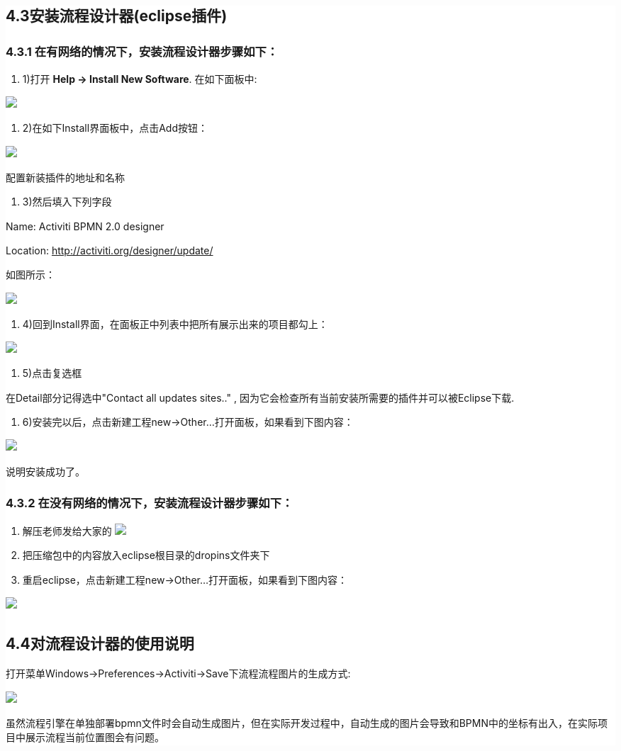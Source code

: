 ## 4.3安装流程设计器(eclipse插件)

### 4.3.1 在有网络的情况下，安装流程设计器步骤如下：

1. 1)打开  **Help -&gt; Install New Software**. 在如下面板中:

![](http://upload-images.jianshu.io/upload_images/1540531-3d9e0cc97991ddf4.png?imageMogr2/auto-orient/strip%7CimageView2/2/w/1240) 

1. 2)在如下Install界面板中，点击Add按钮：

![](http://upload-images.jianshu.io/upload_images/1540531-7e7aafc570b8e1ad.png?imageMogr2/auto-orient/strip%7CimageView2/2/w/1240)

   配置新装插件的地址和名称

1. 3)然后填入下列字段

Name: Activiti BPMN 2.0 designer

Location: http://activiti.org/designer/update/

如图所示：

![](http://upload-images.jianshu.io/upload_images/1540531-b0b270c09d8c6772.png?imageMogr2/auto-orient/strip%7CimageView2/2/w/1240)

1. 4)回到Install界面，在面板正中列表中把所有展示出来的项目都勾上：

![](http://upload-images.jianshu.io/upload_images/1540531-e48c4841edd6235e.png?imageMogr2/auto-orient/strip%7CimageView2/2/w/1240)

1. 5)点击复选框

在Detail部分记得选中&quot;Contact all updates sites..&quot; , 因为它会检查所有当前安装所需要的插件并可以被Eclipse下载.

1. 6)安装完以后，点击新建工程new-&gt;Other…打开面板，如果看到下图内容：

![](http://upload-images.jianshu.io/upload_images/1540531-bbfbbb4237448040.png?imageMogr2/auto-orient/strip%7CimageView2/2/w/1240)

说明安装成功了。

### 4.3.2 在没有网络的情况下，安装流程设计器步骤如下：

1. 解压老师发给大家的 ![](http://upload-images.jianshu.io/upload_images/1540531-de91e2c7b4b04820.png?imageMogr2/auto-orient/strip%7CimageView2/2/w/1240)
2. 把压缩包中的内容放入eclipse根目录的dropins文件夹下

2. 重启eclipse，点击新建工程new-&gt;Other…打开面板，如果看到下图内容：

![](http://upload-images.jianshu.io/upload_images/1540531-5bd9a8595eb66c04.png?imageMogr2/auto-orient/strip%7CimageView2/2/w/1240)

## 4.4对流程设计器的使用说明

打开菜单Windows-&gt;Preferences-&gt;Activiti-&gt;Save下流程流程图片的生成方式:

![](http://upload-images.jianshu.io/upload_images/1540531-af50d37ac248688c.png?imageMogr2/auto-orient/strip%7CimageView2/2/w/1240)

虽然流程引擎在单独部署bpmn文件时会自动生成图片，但在实际开发过程中，自动生成的图片会导致和BPMN中的坐标有出入，在实际项目中展示流程当前位置图会有问题。
